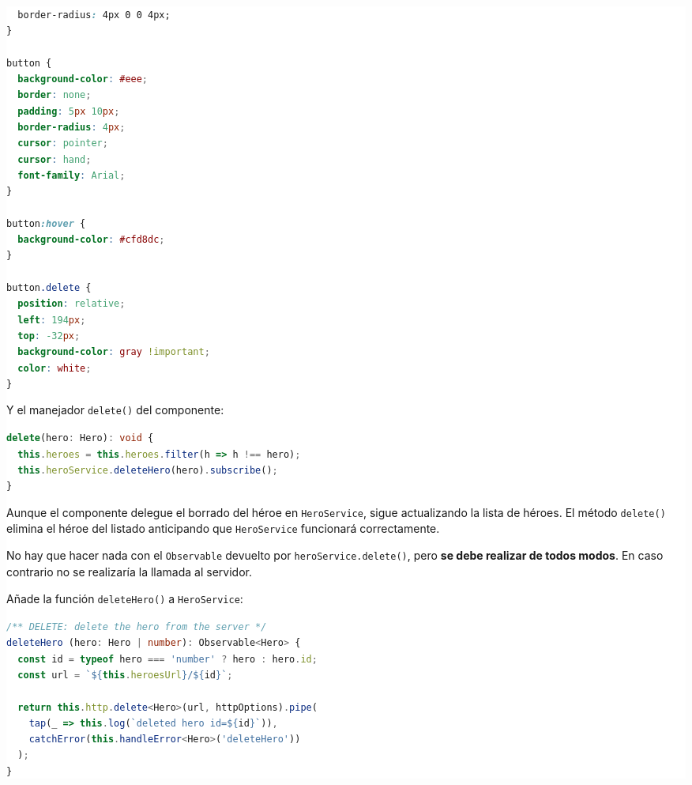 ~~~css
  border-radius: 4px 0 0 4px;
}

button {
  background-color: #eee;
  border: none;
  padding: 5px 10px;
  border-radius: 4px;
  cursor: pointer;
  cursor: hand;
  font-family: Arial;
}

button:hover {
  background-color: #cfd8dc;
}

button.delete {
  position: relative;
  left: 194px;
  top: -32px;
  background-color: gray !important;
  color: white;
}
~~~

Y el manejador `delete()` del componente:

~~~typescript
delete(hero: Hero): void {
  this.heroes = this.heroes.filter(h => h !== hero);
  this.heroService.deleteHero(hero).subscribe();
}
~~~

Aunque el componente delegue el borrado del héroe en `HeroService`, sigue actualizando la lista de héroes. El método `delete()` elimina el héroe del listado anticipando que `HeroService` funcionará correctamente.

No hay que hacer nada con el `Observable` devuelto por `heroService.delete()`, pero **se debe realizar de todos modos**. En caso contrario no se realizaría la llamada al servidor.

Añade la función `deleteHero()` a `HeroService`:

~~~typescript
/** DELETE: delete the hero from the server */
deleteHero (hero: Hero | number): Observable<Hero> {
  const id = typeof hero === 'number' ? hero : hero.id;
  const url = `${this.heroesUrl}/${id}`;

  return this.http.delete<Hero>(url, httpOptions).pipe(
    tap(_ => this.log(`deleted hero id=${id}`)),
    catchError(this.handleError<Hero>('deleteHero'))
  );
}
~~~
